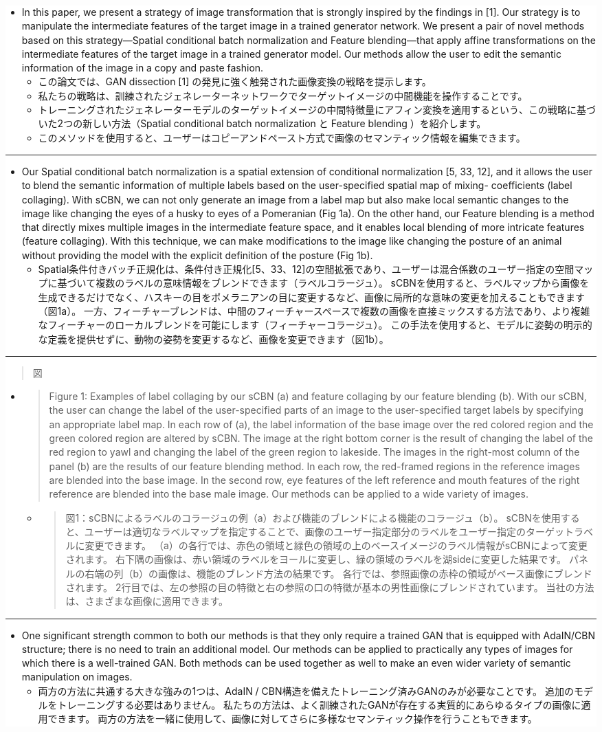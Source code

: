 - In this paper, we present a strategy of image transformation that is strongly inspired by the findings in [1]. Our strategy is to manipulate the intermediate features of the target image in a trained generator network. We present a pair of novel methods based on this strategy—Spatial conditional batch normalization and Feature blending—that apply affine transformations on the intermediate features of the target image in a trained generator model. Our methods allow the user to edit the semantic information of the image in a copy and paste fashion.
    -  この論文では、GAN dissection [1] の発見に強く触発された画像変換の戦略を提示します。
    - 私たちの戦略は、訓練されたジェネレーターネットワークでターゲットイメージの中間機能を操作することです。
    - トレーニングされたジェネレーターモデルのターゲットイメージの中間特徴量にアフィン変換を適用するという、この戦略に基づいた2つの新しい方法（Spatial conditional batch normalization と Feature blending ）を紹介します。
    - このメソッドを使用すると、ユーザーはコピーアンドペースト方式で画像のセマンティック情報を編集できます。

---

- Our Spatial conditional batch normalization is a spatial extension of conditional normalization [5, 33, 12], and it allows the user to blend the semantic information of multiple labels based on the user-specified spatial map of mixing- coefficients (label collaging). With sCBN, we can not only generate an image from a label map but also make local semantic changes to the image like changing the eyes of a husky to eyes of a Pomeranian (Fig 1a). On the other hand, our Feature blending is a method that directly mixes multiple images in the intermediate feature space, and it enables local blending of more intricate features (feature collaging). With this technique, we can make modifications to the image like changing the posture of an animal without providing the model with the explicit definition of the posture (Fig 1b).
    - Spatial条件付きバッチ正規化は、条件付き正規化[5、33、12]の空間拡張であり、ユーザーは混合係数のユーザー指定の空間マップに基づいて複数のラベルの意味情報をブレンドできます（ラベルコラージュ）。 sCBNを使用すると、ラベルマップから画像を生成できるだけでなく、ハスキーの目をポメラニアンの目に変更するなど、画像に局所的な意味の変更を加えることもできます（図1a）。 一方、フィーチャーブレンドは、中間のフィーチャースペースで複数の画像を直接ミックスする方法であり、より複雑なフィーチャーのローカルブレンドを可能にします（フィーチャーコラージュ）。 この手法を使用すると、モデルに姿勢の明示的な定義を提供せずに、動物の姿勢を変更するなど、画像を変更できます（図1b）。

---

> 図

- > Figure 1: Examples of label collaging by our sCBN (a) and feature collaging by our feature blending (b). With our sCBN, the user can change the label of the user-specified parts of an image to the user-specified target labels by specifying an appropriate label map. In each row of (a), the label information of the base image over the red colored region and the green colored region are altered by sCBN. The image at the right bottom corner is the result of changing the label of the red region to yawl and changing the label of the green region to lakeside. The images in the right-most column of the panel (b) are the results of our feature blending method. In each row, the red-framed regions in the reference images are blended into the base image. In the second row, eye features of the left reference and mouth features of the right reference are blended into the base male image. Our methods can be applied to a wide variety of images.
    - > 図1：sCBNによるラベルのコラージュの例（a）および機能のブレンドによる機能のコラージュ（b）。 sCBNを使用すると、ユーザーは適切なラベルマップを指定することで、画像のユーザー指定部分のラベルをユーザー指定のターゲットラベルに変更できます。 （a）の各行では、赤色の領域と緑色の領域の上のベースイメージのラベル情報がsCBNによって変更されます。 右下隅の画像は、赤い領域のラベルをヨールに変更し、緑の領域のラベルを湖sideに変更した結果です。 パネルの右端の列（b）の画像は、機能のブレンド方法の結果です。 各行では、参照画像の赤枠の領域がベース画像にブレンドされます。 2行目では、左の参照の目の特徴と右の参照の口の特徴が基本の男性画像にブレンドされています。 当社の方法は、さまざまな画像に適用できます。

---

- One significant strength common to both our methods is that they only require a trained GAN that is equipped with AdaIN/CBN structure; there is no need to train an additional model. Our methods can be applied to practically any types of images for which there is a well-trained GAN. Both methods can be used together as well to make an even wider variety of semantic manipulation on images.  
    - 両方の方法に共通する大きな強みの1つは、AdaIN / CBN構造を備えたトレーニング済みGANのみが必要なことです。 追加のモデルをトレーニングする必要はありません。 私たちの方法は、よく訓練されたGANが存在する実質的にあらゆるタイプの画像に適用できます。 両方の方法を一緒に使用して、画像に対してさらに多様なセマンティック操作を行うこともできます。 
    